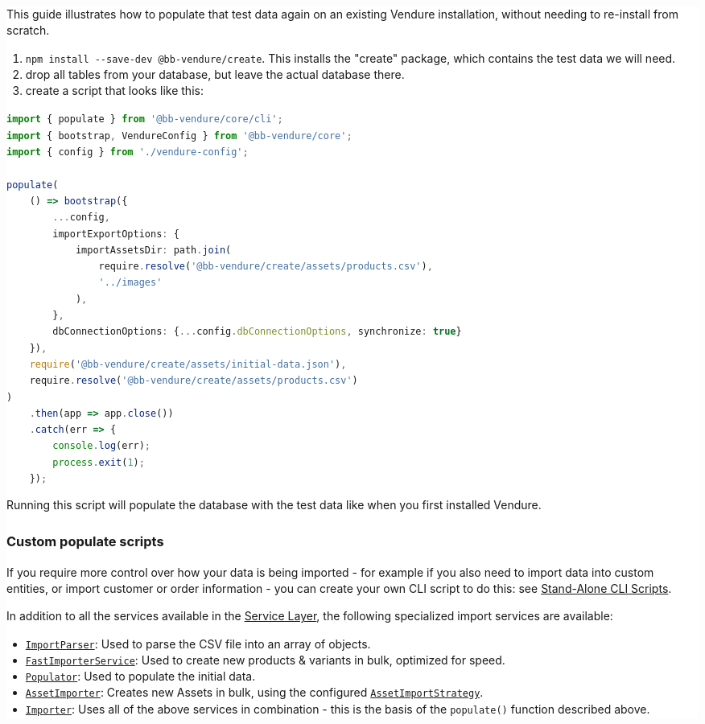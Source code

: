 This guide illustrates how to populate that test data again on an existing Vendure installation, without needing to re-install from scratch.

1. `npm install --save-dev @bb-vendure/create`. This installs the "create" package, which contains the test data we will need.
2. drop all tables from your database, but leave the actual database there.
3. create a script that looks like this:

```ts title="src/populate-test-data.ts"
import { populate } from '@bb-vendure/core/cli';
import { bootstrap, VendureConfig } from '@bb-vendure/core';
import { config } from './vendure-config';

populate(
    () => bootstrap({
        ...config,
        importExportOptions: {
            importAssetsDir: path.join(
                require.resolve('@bb-vendure/create/assets/products.csv'),
                '../images'
            ),
        },
        dbConnectionOptions: {...config.dbConnectionOptions, synchronize: true}
    }),
    require('@bb-vendure/create/assets/initial-data.json'),
    require.resolve('@bb-vendure/create/assets/products.csv')
)
    .then(app => app.close())
    .catch(err => {
        console.log(err);
        process.exit(1);
    });
```

Running this script will populate the database with the test data like when you first installed Vendure.

### Custom populate scripts

If you require more control over how your data is being imported - for example if you also need to import data into custom entities, or import customer or order information - you can create your own CLI script to do this: see [Stand-Alone CLI Scripts](/guides/developer-guide/stand-alone-scripts/).

In addition to all the services available in the [Service Layer](/guides/developer-guide/the-service-layer/), the following specialized import services are available:

* [`ImportParser`](/reference/typescript-api/import-export/import-parser): Used to parse the CSV file into an array of objects.
* [`FastImporterService`](/reference/typescript-api/import-export/fast-importer-service): Used to create new products & variants in bulk, optimized for speed.
* [`Populator`](/reference/typescript-api/import-export/populator): Used to populate the initial data.
* [`AssetImporter`](/reference/typescript-api/import-export/asset-importer): Creates new Assets in bulk, using the configured [`AssetImportStrategy`](/reference/typescript-api/import-export/asset-import-strategy).
* [`Importer`](/reference/typescript-api/import-export/importer/): Uses all of the above services in combination - this is the basis of the `populate()` function described above.
